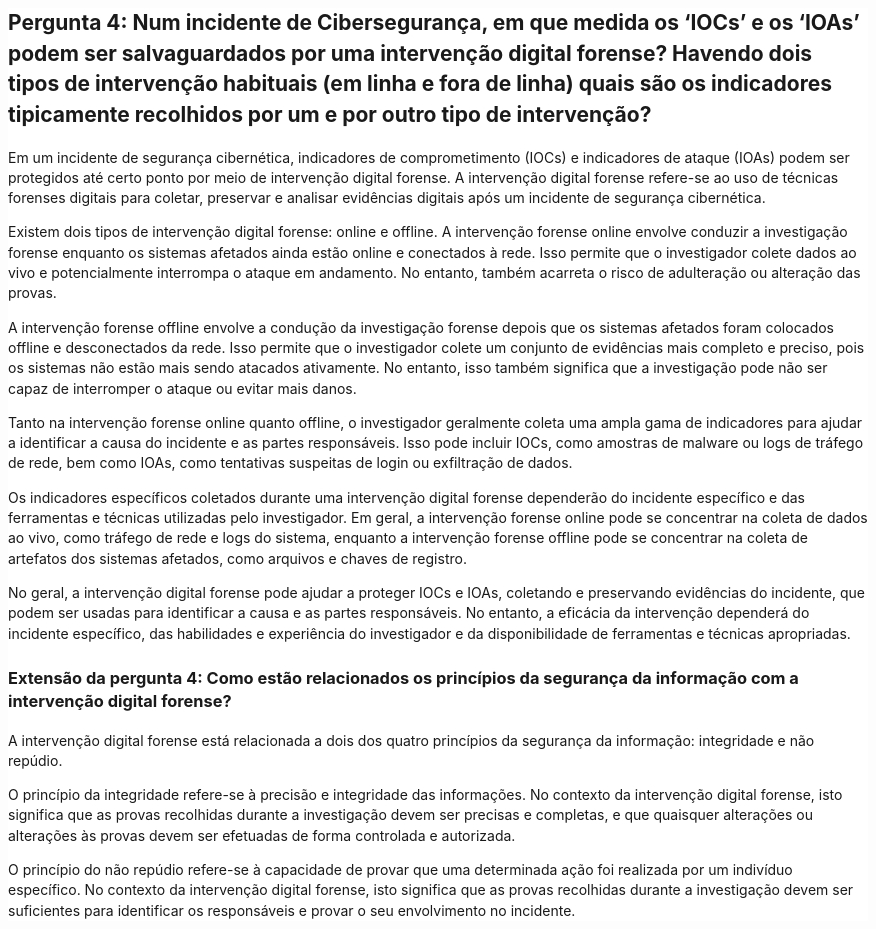 ## Pergunta 4: Num incidente de Cibersegurança, em que medida os ‘IOCs’ e os ‘IOAs’ podem ser salvaguardados por uma intervenção digital forense? Havendo dois tipos de intervenção habituais (em linha e fora de linha) quais são os indicadores tipicamente recolhidos por um e por outro tipo de intervenção?

Em um incidente de segurança cibernética, indicadores de comprometimento (IOCs) e indicadores de ataque (IOAs) podem ser protegidos até certo ponto por meio de intervenção digital forense. A intervenção digital forense refere-se ao uso de técnicas forenses digitais para coletar, preservar e analisar evidências digitais após um incidente de segurança cibernética.

Existem dois tipos de intervenção digital forense: online e offline. A intervenção forense online envolve conduzir a investigação forense enquanto os sistemas afetados ainda estão online e conectados à rede. Isso permite que o investigador colete dados ao vivo e potencialmente interrompa o ataque em andamento. No entanto, também acarreta o risco de adulteração ou alteração das provas.

A intervenção forense offline envolve a condução da investigação forense depois que os sistemas afetados foram colocados offline e desconectados da rede. Isso permite que o investigador colete um conjunto de evidências mais completo e preciso, pois os sistemas não estão mais sendo atacados ativamente. No entanto, isso também significa que a investigação pode não ser capaz de interromper o ataque ou evitar mais danos.

Tanto na intervenção forense online quanto offline, o investigador geralmente coleta uma ampla gama de indicadores para ajudar a identificar a causa do incidente e as partes responsáveis. Isso pode incluir IOCs, como amostras de malware ou logs de tráfego de rede, bem como IOAs, como tentativas suspeitas de login ou exfiltração de dados.

Os indicadores específicos coletados durante uma intervenção digital forense dependerão do incidente específico e das ferramentas e técnicas utilizadas pelo investigador. Em geral, a intervenção forense online pode se concentrar na coleta de dados ao vivo, como tráfego de rede e logs do sistema, enquanto a intervenção forense offline pode se concentrar na coleta de artefatos dos sistemas afetados, como arquivos e chaves de registro.

No geral, a intervenção digital forense pode ajudar a proteger IOCs e IOAs, coletando e preservando evidências do incidente, que podem ser usadas para identificar a causa e as partes responsáveis. No entanto, a eficácia da intervenção dependerá do incidente específico, das habilidades e experiência do investigador e da disponibilidade de ferramentas e técnicas apropriadas.

### Extensão da pergunta 4: Como estão relacionados os princípios da segurança da informação com a intervenção digital forense?

A intervenção digital forense está relacionada a dois dos quatro princípios da segurança da informação: integridade e não repúdio.

O princípio da integridade refere-se à precisão e integridade das informações. No contexto da intervenção digital forense, isto significa que as provas recolhidas durante a investigação devem ser precisas e completas, e que quaisquer alterações ou alterações às provas devem ser efetuadas de forma controlada e autorizada.

O princípio do não repúdio refere-se à capacidade de provar que uma determinada ação foi realizada por um indivíduo específico. No contexto da intervenção digital forense, isto significa que as provas recolhidas durante a investigação devem ser suficientes para identificar os responsáveis e provar o seu envolvimento no incidente.
